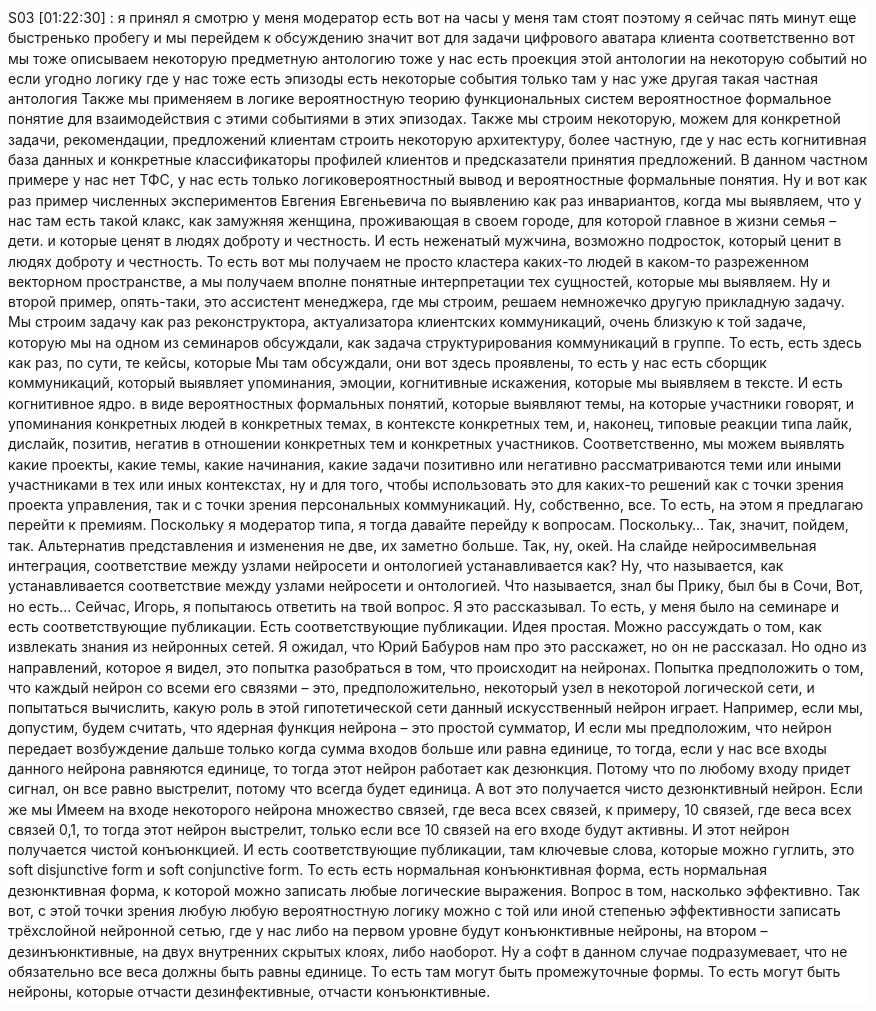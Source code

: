 S03 [01:22:30]  : я принял я смотрю у меня модератор есть вот на часы у меня там стоят поэтому я сейчас пять минут еще быстренько пробегу и мы перейдем к обсуждению значит вот для задачи цифрового аватара клиента соответственно вот мы тоже описываем некоторую предметную антологию тоже у нас есть проекция этой антологии на некоторую событий но если угодно логику где у нас тоже есть эпизоды есть некоторые события только там у нас уже другая такая частная антология Также мы применяем в логике вероятностную теорию функциональных систем вероятностное формальное понятие для взаимодействия с этими событиями в этих эпизодах. Также мы строим некоторую, можем для конкретной задачи, рекомендации, предложений клиентам строить некоторую архитектуру, более частную, где у нас есть когнитивная база данных и конкретные классификаторы профилей клиентов и предсказатели принятия предложений. В данном частном примере у нас нет ТФС, у нас есть только логиковероятностный вывод и вероятностные формальные понятия. Ну и вот как раз пример численных экспериментов Евгения Евгеньевича по выявлению как раз инвариантов, когда мы выявляем, что у нас там есть такой клакс, как замужняя женщина, проживающая в своем городе, для которой главное в жизни семья – дети. и которые ценят в людях доброту и честность. И есть неженатый мужчина, возможно подросток, который ценит в людях доброту и честность. То есть вот мы получаем не просто кластера каких-то людей в каком-то разреженном векторном пространстве, а мы получаем вполне понятные интерпретации тех сущностей, которые мы выявляем. Ну и второй пример, опять-таки, это ассистент менеджера, где мы строим, решаем немножечко другую прикладную задачу. Мы строим задачу как раз реконструктора, актуализатора клиентских коммуникаций, очень близкую к той задаче, которую мы на одном из семинаров обсуждали, как задача структурирования коммуникаций в группе. То есть, есть здесь как раз, по сути, те кейсы, которые Мы там обсуждали, они вот здесь проявлены, то есть у нас есть сборщик коммуникаций, который выявляет упоминания, эмоции, когнитивные искажения, которые мы выявляем в тексте. И есть когнитивное ядро. в виде вероятностных формальных понятий, которые выявляют темы, на которые участники говорят, и упоминания конкретных людей в конкретных темах, в контексте конкретных тем, и, наконец, типовые реакции типа лайк, дислайк, позитив, негатив в отношении конкретных тем и конкретных участников. Соответственно, мы можем выявлять какие проекты, какие темы, какие начинания, какие задачи позитивно или негативно рассматриваются теми или иными участниками в тех или иных контекстах, ну и для того, чтобы использовать это для каких-то решений как с точки зрения проекта управления, так и с точки зрения персональных коммуникаций. Ну, собственно, все. То есть, на этом я предлагаю перейти к премиям. Поскольку я модератор типа, я тогда давайте перейду к вопросам. Поскольку… Так, значит, пойдем, так. Альтернатив представления и изменения не две, их заметно больше. Так, ну, окей. На слайде нейросимвельная интеграция, соответствие между узлами нейросети и онтологией устанавливается как? Ну, что называется, как устанавливается соответствие между узлами нейросети и онтологией. Что называется, знал бы Прику, был бы в Сочи, Вот, но есть... Сейчас, Игорь, я попытаюсь ответить на твой вопрос. Я это рассказывал. То есть, у меня было на семинаре и есть соответствующие публикации. Есть соответствующие публикации. Идея простая. Можно рассуждать о том, как извлекать знания из нейронных сетей. Я ожидал, что Юрий Бабуров нам про это расскажет, но он не рассказал. Но одно из направлений, которое я видел, это попытка разобраться в том, что происходит на нейронах. Попытка предположить о том, что каждый нейрон со всеми его связями – это, предположительно, некоторый узел в некоторой логической сети, и попытаться вычислить, какую роль в этой гипотетической сети данный искусственный нейрон играет. Например, если мы, допустим, будем считать, что ядерная функция нейрона – это простой сумматор, И если мы предположим, что нейрон передает возбуждение дальше только когда сумма входов больше или равна единице, то тогда, если у нас все входы данного нейрона равняются единице, то тогда этот нейрон работает как дезюнкция. Потому что по любому входу придет сигнал, он все равно выстрелит, потому что всегда будет единица. А вот это получается чисто дезюнктивный нейрон. Если же мы Имеем на входе некоторого нейрона множество связей, где веса всех связей, к примеру, 10 связей, где веса всех связей 0,1, то тогда этот нейрон выстрелит, только если все 10 связей на его входе будут активны. И этот нейрон получается чистой конъюнкцией. И есть соответствующие публикации, там ключевые слова, которые можно гуглить, это soft disjunctive form и soft conjunctive form. То есть есть нормальная конъюнктивная форма, есть нормальная дезюнктивная форма, к которой можно записать любые логические выражения. Вопрос в том, насколько эффективно. Так вот, с этой точки зрения любую любую вероятностную логику можно с той или иной степенью эффективности записать трёхслойной нейронной сетью, где у нас либо на первом уровне будут конъюнктивные нейроны, на втором – дезинъюнктивные, на двух внутренних скрытых клоях, либо наоборот. Ну а софт в данном случае подразумевает, что не обязательно все веса должны быть равны единице. То есть там могут быть промежуточные формы. То есть могут быть нейроны, которые отчасти дезинфективные, отчасти конъюнктивные. 
